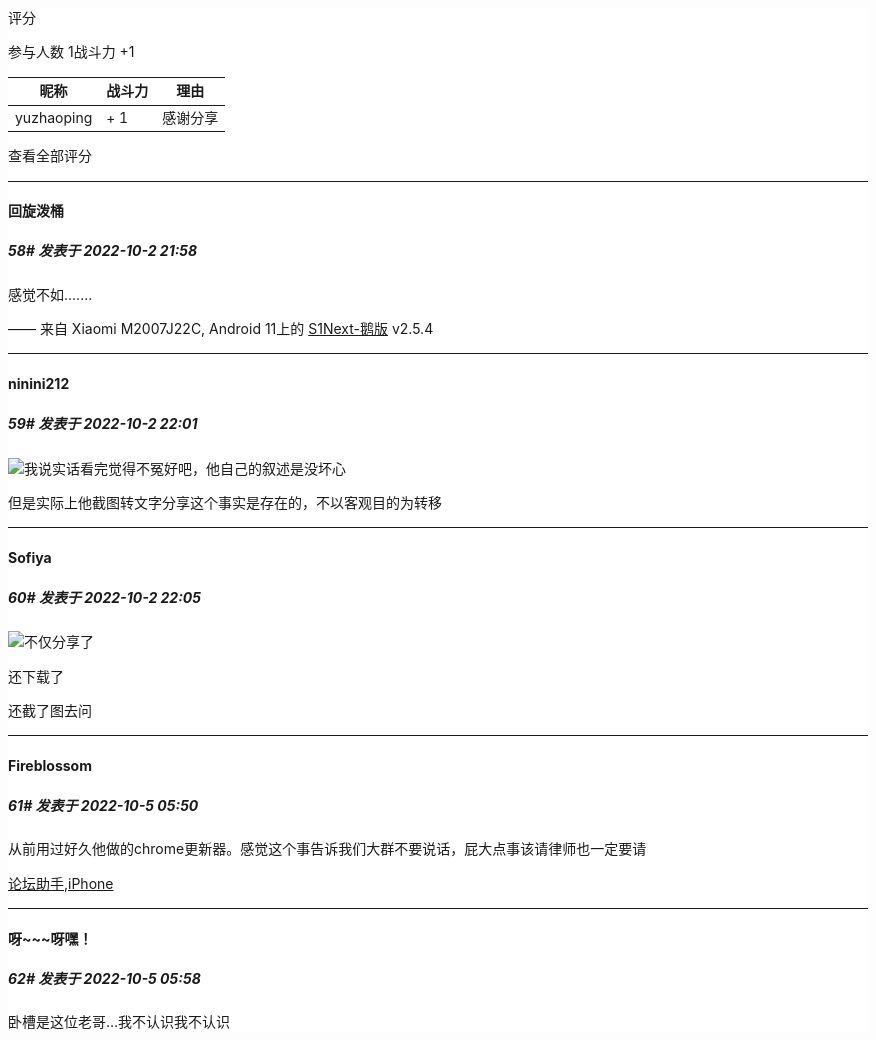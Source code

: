 评分

 参与人数 1战斗力 +1

|昵称|战斗力|理由|
|----|---|---|
| yuzhaoping| + 1|感谢分享|

查看全部评分

*****

####  回旋泼桶  
##### 58#       发表于 2022-10-2 21:58

感觉不如.......

—— 来自 Xiaomi M2007J22C, Android 11上的 [S1Next-鹅版](https://github.com/ykrank/S1-Next/releases) v2.5.4

*****

####  ninini212  
##### 59#       发表于 2022-10-2 22:01

<img src="https://static.saraba1st.com/image/smiley/face2017/067.png" referrerpolicy="no-referrer">我说实话看完觉得不冤好吧，他自己的叙述是没坏心

但是实际上他截图转文字分享这个事实是存在的，不以客观目的为转移

*****

####  Sofiya  
##### 60#       发表于 2022-10-2 22:05

<img src="https://static.saraba1st.com/image/smiley/face2017/048.png" referrerpolicy="no-referrer">不仅分享了

还下载了

还截了图去问



*****

####  Fireblossom  
##### 61#       发表于 2022-10-5 05:50

从前用过好久他做的chrome更新器。感觉这个事告诉我们大群不要说话，屁大点事该请律师也一定要请

[论坛助手,iPhone](https://bbs.saraba1st.com/2b/forum.php?mod=viewthread&amp;tid=2029836)

*****

####  呀~~~呀嘿！  
##### 62#       发表于 2022-10-5 05:58

卧槽是这位老哥…我不认识我不认识
